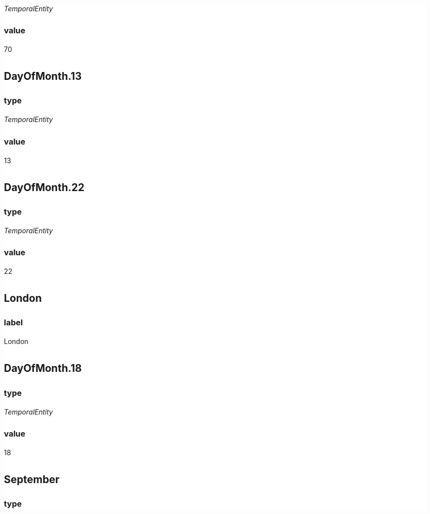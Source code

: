 
*TemporalEntity*

### value


70

## DayOfMonth.13

### type


*TemporalEntity*

### value


13

## DayOfMonth.22

### type


*TemporalEntity*

### value


22

## London

### label


London

## DayOfMonth.18

### type


*TemporalEntity*

### value


18

## September

### type
